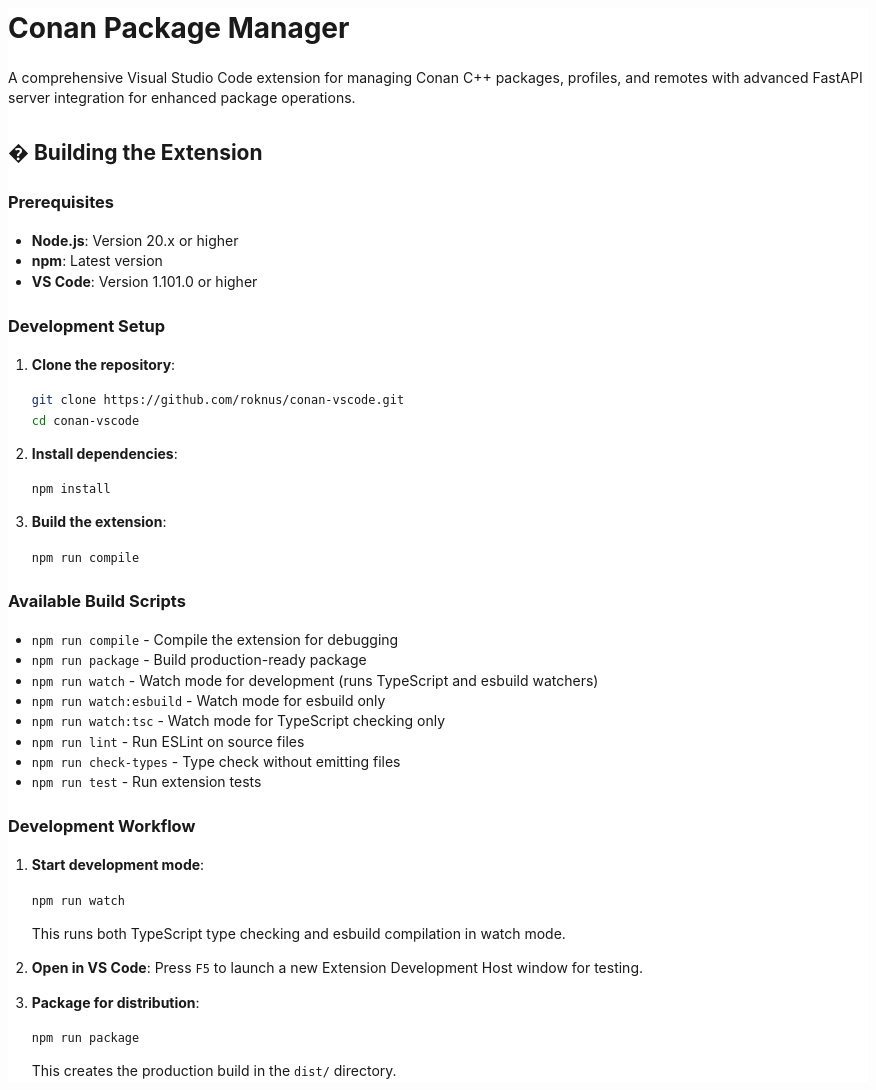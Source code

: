 # Conan Package Manager

A comprehensive Visual Studio Code extension for managing Conan C++ packages, profiles, and remotes with advanced FastAPI server integration for enhanced package operations.

## � Building the Extension

### Prerequisites
- **Node.js**: Version 20.x or higher
- **npm**: Latest version
- **VS Code**: Version 1.101.0 or higher

### Development Setup
1. **Clone the repository**:
   ```bash
   git clone https://github.com/roknus/conan-vscode.git
   cd conan-vscode
   ```

2. **Install dependencies**:
   ```bash
   npm install
   ```

3. **Build the extension**:
   ```bash
   npm run compile
   ```

### Available Build Scripts
- `npm run compile` - Compile the extension for debugging
- `npm run package` - Build production-ready package
- `npm run watch` - Watch mode for development (runs TypeScript and esbuild watchers)
- `npm run watch:esbuild` - Watch mode for esbuild only
- `npm run watch:tsc` - Watch mode for TypeScript checking only
- `npm run lint` - Run ESLint on source files
- `npm run check-types` - Type check without emitting files
- `npm run test` - Run extension tests

### Development Workflow
1. **Start development mode**:
   ```bash
   npm run watch
   ```
   This runs both TypeScript type checking and esbuild compilation in watch mode.

2. **Open in VS Code**: Press `F5` to launch a new Extension Development Host window for testing.

3. **Package for distribution**:
   ```bash
   npm run package
   ```
   This creates the production build in the `dist/` directory.
